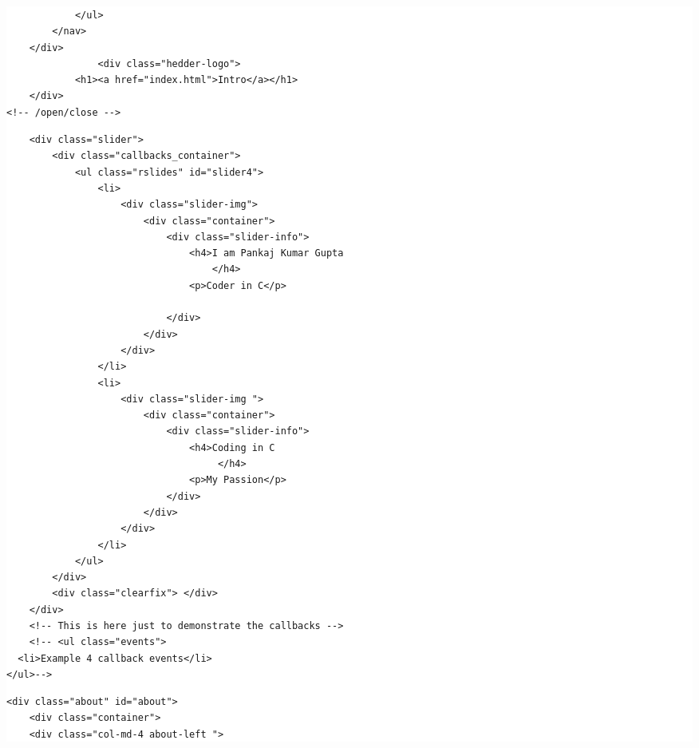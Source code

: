 				</ul>
			</nav>
		</div>
					<div class="hedder-logo">
				<h1><a href="index.html">Intro</a></h1>
		</div>
	<!-- /open/close -->

</div>
<div class="clearfix"> </div>

</div>

		<div class="slider">
			<div class="callbacks_container">
				<ul class="rslides" id="slider4">
					<li>
						<div class="slider-img">
							<div class="container">
								<div class="slider-info">
									<h4>I am Pankaj Kumar Gupta 
										</h4>
									<p>Coder in C</p>

								</div>
							</div>
						</div>
					</li>
					<li>
						<div class="slider-img ">
							<div class="container">
								<div class="slider-info">
									<h4>Coding in C
										 </h4>
									<p>My Passion</p>
								</div>
							</div>
						</div>
					</li>
				</ul>
			</div>
			<div class="clearfix"> </div>
		</div>
		<!-- This is here just to demonstrate the callbacks -->
		<!-- <ul class="events">
      <li>Example 4 callback events</li>
    </ul>-->
</div>


	<div class="about" id="about">
		<div class="container">
		<div class="col-md-4 about-left ">